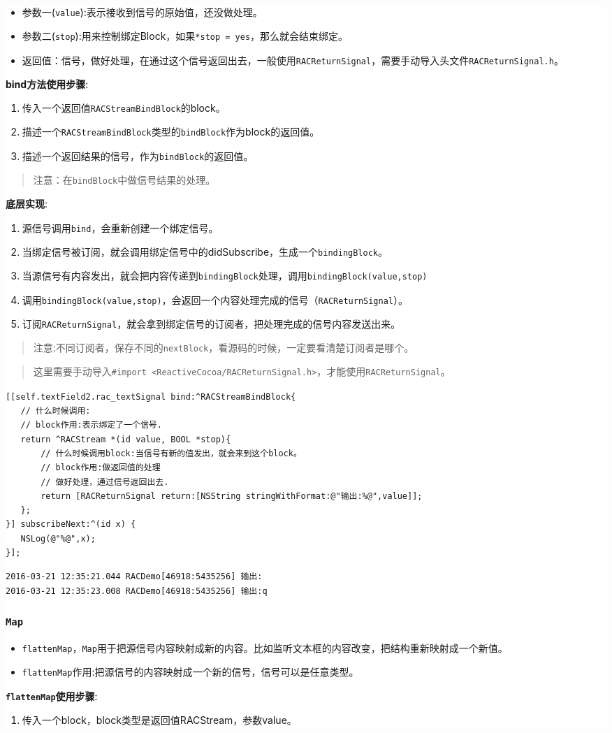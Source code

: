 - 参数一(`value`):表示接收到信号的原始值，还没做处理。

- 参数二(`stop`):用来控制绑定Block，如果`*stop = yes`，那么就会结束绑定。

- 返回值：信号，做好处理，在通过这个信号返回出去，一般使用`RACReturnSignal`，需要手动导入头文件`RACReturnSignal.h`。

**bind方法使用步骤**:

1. 传入一个返回值`RACStreamBindBlock`的block。

2. 描述一个`RACStreamBindBlock`类型的`bindBlock`作为block的返回值。

3. 描述一个返回结果的信号，作为`bindBlock`的返回值。

> 注意：在`bindBlock`中做信号结果的处理。

**底层实现**:

1. 源信号调用`bind`，会重新创建一个绑定信号。

2. 当绑定信号被订阅，就会调用绑定信号中的didSubscribe，生成一个`bindingBlock`。

3. 当源信号有内容发出，就会把内容传递到`bindingBlock`处理，调用`bindingBlock(value,stop)`

4. 调用`bindingBlock(value,stop)`，会返回一个内容处理完成的信号（`RACReturnSignal`）。

5. 订阅`RACReturnSignal`，就会拿到绑定信号的订阅者，把处理完成的信号内容发送出来。

> 注意:不同订阅者，保存不同的`nextBlock`，看源码的时候，一定要看清楚订阅者是哪个。

> 这里需要手动导入`#import <ReactiveCocoa/RACReturnSignal.h>`，才能使用`RACReturnSignal`。

```objc
[[self.textField2.rac_textSignal bind:^RACStreamBindBlock{
   // 什么时候调用:
   // block作用:表示绑定了一个信号.
   return ^RACStream *(id value, BOOL *stop){
       // 什么时候调用block:当信号有新的值发出，就会来到这个block。
       // block作用:做返回值的处理
       // 做好处理，通过信号返回出去.
       return [RACReturnSignal return:[NSString stringWithFormat:@"输出:%@",value]];
   };
}] subscribeNext:^(id x) {
   NSLog(@"%@",x);
}];
```

```
2016-03-21 12:35:21.044 RACDemo[46918:5435256] 输出:
2016-03-21 12:35:23.008 RACDemo[46918:5435256] 输出:q
```

### `Map`

- `flattenMap`，`Map`用于把源信号内容映射成新的内容。比如监听文本框的内容改变，把结构重新映射成一个新值。

- `flattenMap`作用:把源信号的内容映射成一个新的信号，信号可以是任意类型。

**`flattenMap`使用步骤**:

1. 传入一个block，block类型是返回值RACStream，参数value。
